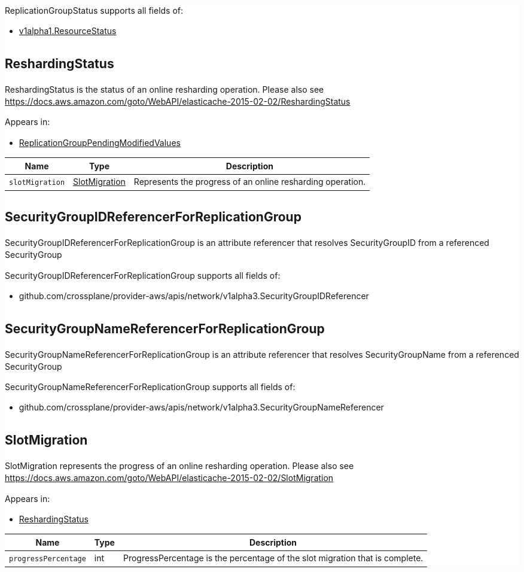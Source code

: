 
ReplicationGroupStatus supports all fields of:

* [v1alpha1.ResourceStatus](../crossplane-runtime/core-crossplane-io-v1alpha1.md#resourcestatus)


## ReshardingStatus

ReshardingStatus is the status of an online resharding operation. Please also see https://docs.aws.amazon.com/goto/WebAPI/elasticache-2015-02-02/ReshardingStatus

Appears in:

* [ReplicationGroupPendingModifiedValues](#ReplicationGroupPendingModifiedValues)


Name | Type | Description
-----|------|------------
`slotMigration` | [SlotMigration](#SlotMigration) | Represents the progress of an online resharding operation.



## SecurityGroupIDReferencerForReplicationGroup

SecurityGroupIDReferencerForReplicationGroup is an attribute referencer that resolves SecurityGroupID from a referenced SecurityGroup




SecurityGroupIDReferencerForReplicationGroup supports all fields of:

* github.com/crossplane/provider-aws/apis/network/v1alpha3.SecurityGroupIDReferencer


## SecurityGroupNameReferencerForReplicationGroup

SecurityGroupNameReferencerForReplicationGroup is an attribute referencer that resolves SecurityGroupName from a referenced SecurityGroup




SecurityGroupNameReferencerForReplicationGroup supports all fields of:

* github.com/crossplane/provider-aws/apis/network/v1alpha3.SecurityGroupNameReferencer


## SlotMigration

SlotMigration represents the progress of an online resharding operation. Please also see https://docs.aws.amazon.com/goto/WebAPI/elasticache-2015-02-02/SlotMigration

Appears in:

* [ReshardingStatus](#ReshardingStatus)


Name | Type | Description
-----|------|------------
`progressPercentage` | int | ProgressPercentage is the percentage of the slot migration that is complete.
